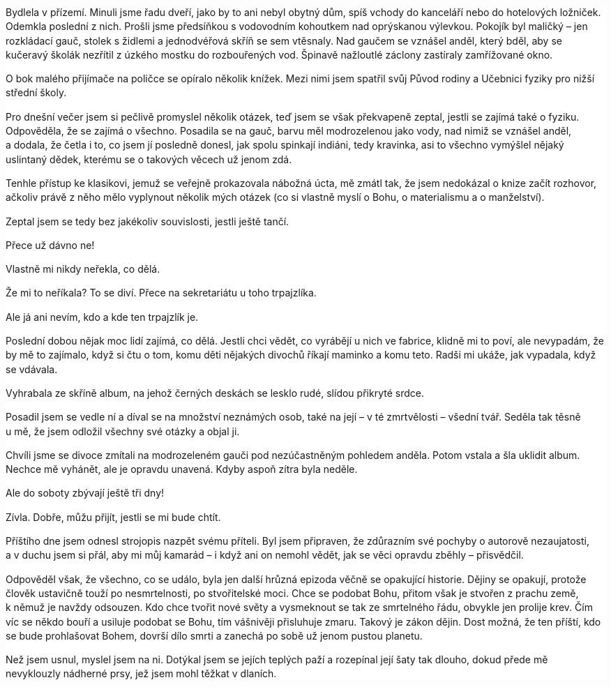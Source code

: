 Bydlela v přízemí. Minuli jsme řadu dveří, jako by to ani nebyl obytný dům, spíš vchody do kanceláří nebo do hotelových ložniček. Odemkla poslední z nich. Prošli jsme předsíňkou s vodovodním kohoutkem nad oprýskanou výlevkou. Pokojík byl maličký – jen rozkládací gauč, stolek s židlemi a jednodvéřová skříň se sem vtěsnaly. Nad gaučem se vznášel anděl, který bděl, aby se kučeravý školák nezřítil z úzkého mostku do rozbouřených vod. Špinavě nažloutlé záclony zastíraly zamřížované okno.

O bok malého přijímače na poličce se opíralo několik knížek. Mezi nimi jsem spatřil svůj Původ rodiny a Učebnici fyziky pro nižší střední školy.

Pro dnešní večer jsem si pečlivě promyslel několik otázek, teď jsem se však překvapeně zeptal, jestli se zajímá také o fyziku. Odpověděla, že se zajímá o všechno. Posadila se na gauč, barvu měl modrozelenou jako vody, nad nimiž se vznášel anděl, a dodala, že četla i to, co jsem jí posledně donesl, jak spolu spinkají indiáni, tedy kravinka, asi to všechno vymýšlel nějaký uslintaný dědek, kterému se o takových věcech už jenom zdá.

Tenhle přístup ke klasikovi, jemuž se veřejně prokazovala nábožná úcta, mě zmátl tak, že jsem nedokázal o knize začít rozhovor, ačkoliv právě z něho mělo vyplynout několik mých otázek (co si vlastně myslí o Bohu, o materialismu a o manželství).

Zeptal jsem se tedy bez jakékoliv souvislosti, jestli ještě tančí.

Přece už dávno ne!

Vlastně mi nikdy neřekla, co dělá.

Že mi to neříkala? To se diví. Přece na sekretariátu u toho trpajz­líka.

Ale já ani nevím, kdo a kde ten trpajzlík je.

Poslední dobou nějak moc lidí zajímá, co dělá. Jestli chci vědět, co vyrábějí u nich ve fabrice, klidně mi to poví, ale nevypadám, že by mě to zajímalo, když si čtu o tom, komu děti nějakých divochů říkají maminko a komu teto. Radši mi ukáže, jak vypadala, když se vdávala.

Vyhrabala ze skříně album, na jehož černých deskách se lesklo rudé, slídou přikryté srdce.

Posadil jsem se vedle ní a díval se na množství neznámých osob, také na její – v té zmrtvělosti – všední tvář. Seděla tak těsně u mě, že jsem odložil všechny své otázky a objal ji.

Chvíli jsme se divoce zmítali na modrozeleném gauči pod nezúčastněným pohledem anděla. Potom vstala a šla uklidit album. Nechce mě vyhánět, ale je opravdu unavená. Kdyby aspoň zítra byla neděle.

Ale do soboty zbývají ještě tři dny!

Zívla. Dobře, můžu přijít, jestli se mi bude chtít.

Příštího dne jsem odnesl strojopis nazpět svému příteli. Byl jsem připraven, že zdůrazním své pochyby o autorově nezaujatosti, a v duchu jsem si přál, aby mi můj kamarád – i když ani on nemohl vědět, jak se věci opravdu zběhly – přisvědčil.

Odpověděl však, že všechno, co se událo, byla jen další hrůzná epizoda věčně se opakující historie. Dějiny se opakují, protože člověk ustavičně touží po nesmrtelnosti, po stvořitelské moci. Chce se podobat Bohu, přitom však je stvořen z prachu země, k němuž je navždy odsouzen. Kdo chce tvořit nové světy a vysmeknout se tak ze smrtelného řádu, obvykle jen prolije krev. Čím víc se někdo bouří a usiluje podobat se Bohu, tím vášnivěji přisluhuje zmaru. Takový je zákon dějin. Dost možná, že ten příští, kdo se bude prohlašovat Bohem, dovrší dílo smrti a zanechá po sobě už jenom pustou planetu.

Než jsem usnul, myslel jsem na ni. Dotýkal jsem se jejích teplých paží a rozepínal její šaty tak dlouho, dokud přede mě nevyklouzly nádherné prsy, jež jsem mohl těžkat v dlaních.
